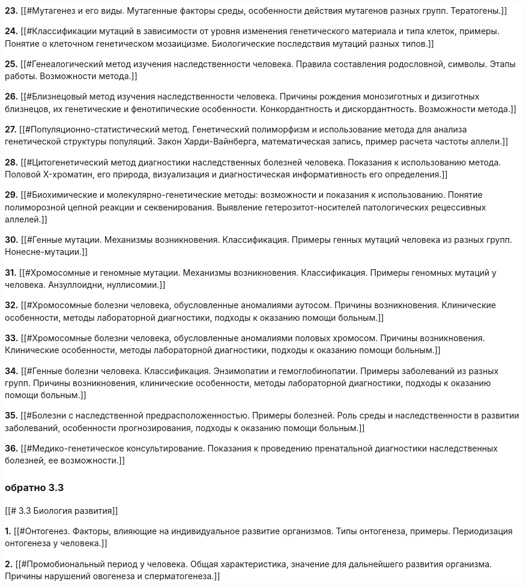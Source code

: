 **23.** [[#Мутагенез и его виды. Мутагенные факторы среды, особенности действия мутагенов разных групп. Тератогены.]]

**24.** [[#Классификации мутаций в зависимости от уровня изменения генетического материала и типа клеток, примеры. Понятие о клеточном генетическом мозаицизме. Биологические последствия мутаций разных типов.]]

**25.** [[#Генеалогический метод изучения наследственности человека. Правила составления родословной, символы. Этапы работы. Возможности метода.]]

**26.** [[#Близнецовый метод изучения наследственности человека. Причины рождения монозиготных и дизиготных близнецов, их генетические и фенотипические особенности. Конкордантность и дискордантность. Возможности метода.]]

**27.** [[#Популяционно-статистический метод. Генетический полиморфизм и использование метода для анализа генетической структуры популяций. Закон Харди-Вайнберга, математическая запись, пример расчета частоты аллели.]]

**28.** [[#Цитогенетический метод диагностики наследственных болезней человека. Показания к использованию метода. Половой X-хроматин, его природа, визуализация и диагностическая информативность его определения.]]

**29.** [[#Биохимические и молекулярно-генетические методы: возможности и показания к использованию. Понятие полиморозной цепной реакции и секвенирования. Выявление гетерозитот-носителей патологических рецессивных аллелей.]]

**30.** [[#Генные мутации. Механизмы возникновения. Классификация. Примеры генных мутаций человека из разных групп. Нонесне-мутации.]]

**31.** [[#Хромосомные и геномные мутации. Механизмы возникновения. Классификация. Примеры геномных мутаций у человека. Анзуллоидни, нуллисомии.]]

**32.** [[#Хромосомные болезни человека, обусловленные аномалиями аутосом. Причины возникновения. Клинические особенности, методы лабораторной диагностики, подходы к оказанию помощи больным.]]

**33.** [[#Хромосомные болезни человека, обусловленные аномалиями половых хромосом. Причины возникновения. Клинические особенности, методы лабораторной диагностики, подходы к оказанию помощи больным.]]

**34.** [[#Генные болезни человека. Классификация. Энзимопатии и гемоглобинопатии. Примеры заболеваний из разных групп. Причины возникновения, клинические особенности, методы лабораторной диагностики, подходы к оказанию помощи больным.]]

**35.** [[#Болезни с наследственной предрасположенностью. Примеры болезней. Роль среды и наследственности в развитии заболеваний, особенности прогнозирования, подходы к оказанию помощи больным.]]

**36.** [[#Медико-генетическое консультирование. Показания к проведению пренатальной диагностики наследственных болезней, ее возможности.]]

### обратно 3.3

[[# 3.3 Биология развития]]

**1.** [[#Онтогенез. Факторы, влияющие на индивидуальное развитие организмов. Типы онтогенеза, примеры. Периодизация онтогенеза у человека.]]

**2.** [[#Промобиональный период у человека. Общая характеристика, значение для дальнейшего развития организма. Причины нарушений овогенеза и сперматогенеза.]]
